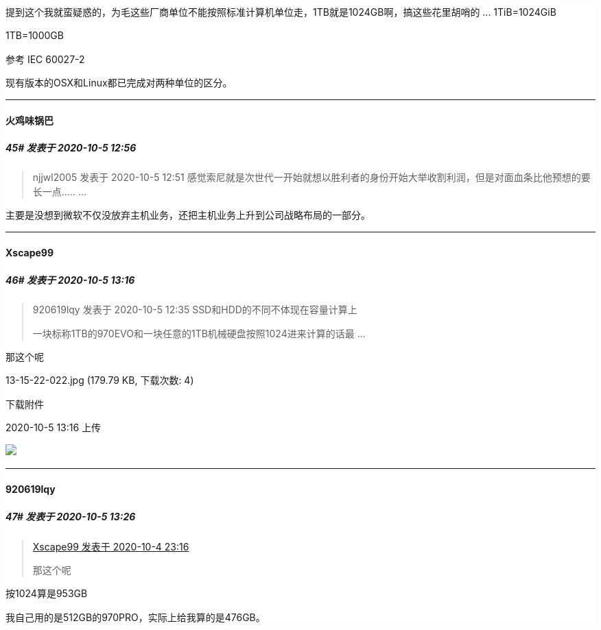 提到这个我就蛮疑惑的，为毛这些厂商单位不能按照标准计算机单位走，1TB就是1024GB啊，搞这些花里胡哨的 ...</blockquote>
1TiB=1024GiB

1TB=1000GB


参考 IEC 60027-2

现有版本的OSX和Linux都已完成对两种单位的区分。


-----

####  火鸡味锅巴  
##### 45#       发表于 2020-10-5 12:56


<blockquote>njjwl2005 发表于 2020-10-5 12:51
感觉索尼就是次世代一开始就想以胜利者的身份开始大举收割利润，但是对面血条比他预想的要长一点..... ...</blockquote>
主要是没想到微软不仅没放弃主机业务，还把主机业务上升到公司战略布局的一部分。


-----

####  Xscape99  
##### 46#       发表于 2020-10-5 13:16


<blockquote>920619lqy 发表于 2020-10-5 12:35
SSD和HDD的不同不体现在容量计算上

一块标称1TB的970EVO和一块任意的1TB机械硬盘按照1024进来计算的话最 ...</blockquote>
那这个呢


13-15-22-022.jpg
(179.79 KB, 下载次数: 4)


下载附件


2020-10-5 13:16 上传


<img src="https://img.saraba1st.com/forum/202010/05/131609s3lft7r4zr82wd3d.jpg" referrerpolicy="no-referrer">


-----

####  920619lqy  
##### 47#       发表于 2020-10-5 13:26


<blockquote><a href="httphttps://bbs.saraba1st.com/2b/forum.php?mod=redirect&amp;goto=findpost&amp;pid=48956815&amp;ptid=1963365" target="_blank">Xscape99 发表于 2020-10-4 23:16</a>

那这个呢</blockquote>
按1024算是953GB

我自己用的是512GB的970PRO，实际上给我算的是476GB。
